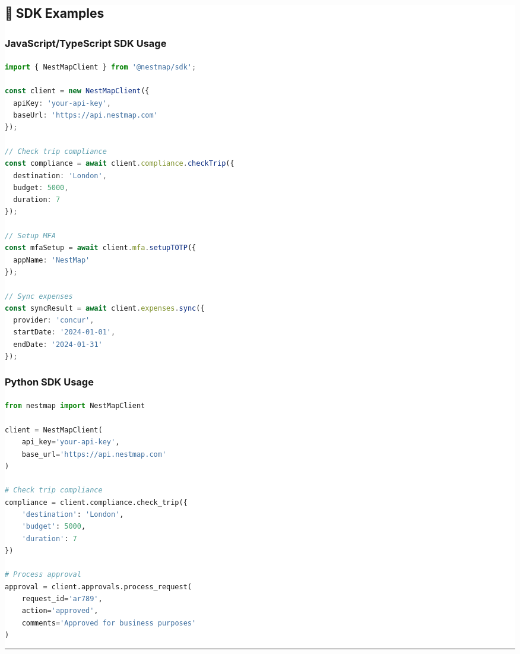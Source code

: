 
## 🔧 SDK Examples

### JavaScript/TypeScript SDK Usage

```typescript
import { NestMapClient } from '@nestmap/sdk';

const client = new NestMapClient({
  apiKey: 'your-api-key',
  baseUrl: 'https://api.nestmap.com'
});

// Check trip compliance
const compliance = await client.compliance.checkTrip({
  destination: 'London',
  budget: 5000,
  duration: 7
});

// Setup MFA
const mfaSetup = await client.mfa.setupTOTP({
  appName: 'NestMap'
});

// Sync expenses
const syncResult = await client.expenses.sync({
  provider: 'concur',
  startDate: '2024-01-01',
  endDate: '2024-01-31'
});
```

### Python SDK Usage

```python
from nestmap import NestMapClient

client = NestMapClient(
    api_key='your-api-key',
    base_url='https://api.nestmap.com'
)

# Check trip compliance
compliance = client.compliance.check_trip({
    'destination': 'London',
    'budget': 5000,
    'duration': 7
})

# Process approval
approval = client.approvals.process_request(
    request_id='ar789',
    action='approved',
    comments='Approved for business purposes'
)
```

---